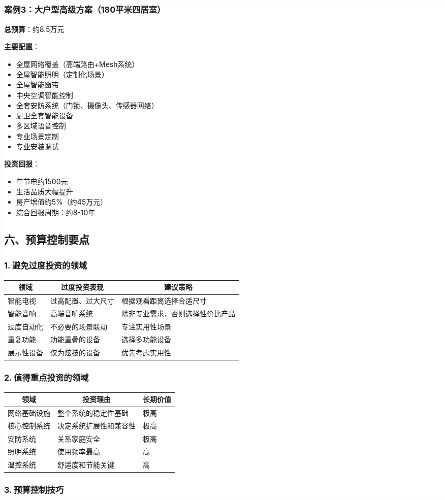 ### 案例3：大户型高级方案（180平米四居室）

**总预算**：约8.5万元

**主要配置**：
- 全屋网络覆盖（高端路由+Mesh系统）
- 全屋智能照明（定制化场景）
- 全屋智能窗帘
- 中央空调智能控制
- 全套安防系统（门锁、摄像头、传感器网络）
- 厨卫全套智能设备
- 多区域语音控制
- 专业场景定制
- 专业安装调试

**投资回报**：
- 年节电约1500元
- 生活品质大幅提升
- 房产增值约5%（约45万元）
- 综合回报周期：约8-10年

## 六、预算控制要点

### 1. 避免过度投资的领域

| 领域 | 过度投资表现 | 建议策略 |
|------|------------|---------|
| 智能电视 | 过高配置、过大尺寸 | 根据观看距离选择合适尺寸 |
| 智能音响 | 高端音响系统 | 除非专业需求，否则选择性价比产品 |
| 过度自动化 | 不必要的场景联动 | 专注实用性场景 |
| 重复功能 | 功能重叠的设备 | 选择多功能设备 |
| 展示性设备 | 仅为炫技的设备 | 优先考虑实用性 |

### 2. 值得重点投资的领域

| 领域 | 投资理由 | 长期价值 |
|------|---------|---------|
| 网络基础设施 | 整个系统的稳定性基础 | 极高 |
| 核心控制系统 | 决定系统扩展性和兼容性 | 极高 |
| 安防系统 | 关系家庭安全 | 极高 |
| 照明系统 | 使用频率最高 | 高 |
| 温控系统 | 舒适度和节能关键 | 高 |

### 3. 预算控制技巧
